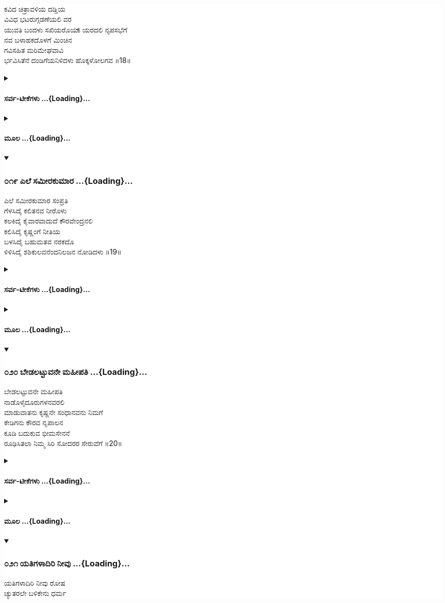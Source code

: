 ಕವಿದ ಚಿತ್ರಾವಳಿಯ ದಡ್ಡಿಯ   
ವಿವಿಧ ಭಟರುಗ್ಗಡಣೆಯಲಿ ವರ   
ಯುವತಿ ಬಂದಳು ಸಖಿಯರೊಯಾ್ಯರದಲಿ ನೃಪಸಭೆಗೆ   
ನವ ಬಳಾಹಕದೊಳಗೆ ಮಿಂಚಿನ   
ಗವಿಸಹಿತ ಮರಿಮೇಘವಾವಿ   
ರ್ಭವಿಸಿತೆನೆ ದಂಡಿಗೆಯನಿಳಿದಳು ಹೊಕ್ಕಳೋಲಗವ    ॥18॥
</details>
</div>
<div class="js_include collapsed" newlevelforh1="4" title="ಸರ್ವ-ಟೀಕೆಗಳು" unfilled url="/mahAbhAratam/kAvyam/bhAShAntaram/kn/kumAra-vyAsa-bhArata/sarva-TIkegaLu/05_udyOga/06/018_kavida_chitrAvaLiya.md">
<details><summary><h4>ಸರ್ವ-ಟೀಕೆಗಳು ...{Loading}...</h4></summary></details>
</div>
<div class="js_include collapsed" newlevelforh1="4" title="ಮೂಲ" unfilled url="/mahAbhAratam/kAvyam/bhAShAntaram/kn/kumAra-vyAsa-bhArata/mUla/05_udyOga/06/018_kavida_chitrAvaLiya.md">
<details><summary><h4>ಮೂಲ ...{Loading}...</h4></summary></details>
</div>
<div class="js_include" includetitle="true" newlevelforh1="3" unfilled url="/mahAbhAratam/kAvyam/bhAShAntaram/kn/kumAra-vyAsa-bhArata/vishvAsa-prastuti/05_udyOga/06/019_ele_samIrakumara.md">
<details open><summary><h3>೦೧೯ ಎಲೆ ಸಮೀರಕುಮಾರ ...{Loading}...</h3></summary>

ಎಲೆ ಸಮೀರಕುಮಾರ ಸಂಪ್ರತಿ   
ಗೆಳಸಿದೈ ಕಲಿತನವ ನೀರೊಳು   
ಕಲಕಿದೈ ಕೈವಾರವಾದುದೆ ಕೌರವೇಂದ್ರನಲಿ   
ಕಲಿಸಿದೈ ಕೃಷ್ಣಂಗೆ ನೀತಿಯ   
ಬಳಸಿದೈ  ಬಹುಮತವ ನರಕದೊ   
ಳಿಳಿಸಿದೈ ಶಶಿಕುಲವನೆಂದನಿಲಜನ ನೋಡಿದಳು    ॥19॥
</details>
</div>
<div class="js_include collapsed" newlevelforh1="4" title="ಸರ್ವ-ಟೀಕೆಗಳು" unfilled url="/mahAbhAratam/kAvyam/bhAShAntaram/kn/kumAra-vyAsa-bhArata/sarva-TIkegaLu/05_udyOga/06/019_ele_samIrakumara.md">
<details><summary><h4>ಸರ್ವ-ಟೀಕೆಗಳು ...{Loading}...</h4></summary></details>
</div>
<div class="js_include collapsed" newlevelforh1="4" title="ಮೂಲ" unfilled url="/mahAbhAratam/kAvyam/bhAShAntaram/kn/kumAra-vyAsa-bhArata/mUla/05_udyOga/06/019_ele_samIrakumara.md">
<details><summary><h4>ಮೂಲ ...{Loading}...</h4></summary></details>
</div>
<div class="js_include" includetitle="true" newlevelforh1="3" unfilled url="/mahAbhAratam/kAvyam/bhAShAntaram/kn/kumAra-vyAsa-bhArata/vishvAsa-prastuti/05_udyOga/06/020_bEDalaTTuvanE_mahIpati.md">
<details open><summary><h3>೦೨೦ ಬೇಡಲಟ್ಟುವನೇ ಮಹೀಪತಿ ...{Loading}...</h3></summary>

ಬೇಡಲಟ್ಟುವನೇ ಮಹೀಪತಿ   
ನಾಡೊಳೈದೂರುಗಳನವರಲಿ   
ಮಾಡುವಾತನು ಕೃಷ್ಣನೇ ಸಂಧಾನವನು ನಿಮಗೆ   
ಕೇಡಿಗನು ಕೌರವ ನೃಪಾಲನ   
ಕೂಡಿ ಬದುಕುವ ಭೀಮಸೇನನೆ   
ರೂಢಿಸಿತಲಾ ನಿಮ್ಮ ಸಿರಿ ಸೋದರರ ಸೇರುವೆಗೆ    ॥20॥
</details>
</div>
<div class="js_include collapsed" newlevelforh1="4" title="ಸರ್ವ-ಟೀಕೆಗಳು" unfilled url="/mahAbhAratam/kAvyam/bhAShAntaram/kn/kumAra-vyAsa-bhArata/sarva-TIkegaLu/05_udyOga/06/020_bEDalaTTuvanE_mahIpati.md">
<details><summary><h4>ಸರ್ವ-ಟೀಕೆಗಳು ...{Loading}...</h4></summary></details>
</div>
<div class="js_include collapsed" newlevelforh1="4" title="ಮೂಲ" unfilled url="/mahAbhAratam/kAvyam/bhAShAntaram/kn/kumAra-vyAsa-bhArata/mUla/05_udyOga/06/020_bEDalaTTuvanE_mahIpati.md">
<details><summary><h4>ಮೂಲ ...{Loading}...</h4></summary></details>
</div>
<div class="js_include" includetitle="true" newlevelforh1="3" unfilled url="/mahAbhAratam/kAvyam/bhAShAntaram/kn/kumAra-vyAsa-bhArata/vishvAsa-prastuti/05_udyOga/06/021_yatigaLAdiri_nIvu.md">
<details open><summary><h3>೦೨೧ ಯತಿಗಳಾದಿರಿ ನೀವು ...{Loading}...</h3></summary>

ಯತಿಗಳಾದಿರಿ ನೀವು ರೋಷ   
ಚ್ಯುತರಲೇ ಬಳಿಕೇನು ಧರ್ಮ   
